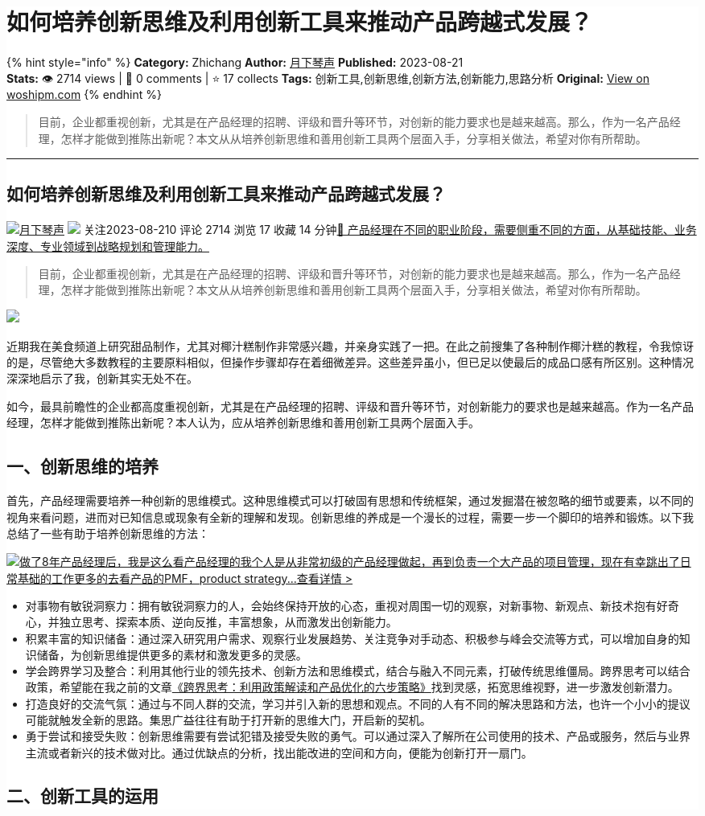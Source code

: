 # 如何培养创新思维及利用创新工具来推动产品跨越式发展？
{% hint style="info" %}
**Category:** Zhichang
**Author:** [月下琴声](https://www.woshipm.com/u/1148339)
**Published:** 2023-08-21  
**Stats:** 👁️ 2714 views | 💬 0 comments | ⭐ 17 collects
**Tags:** 创新工具,创新思维,创新方法,创新能力,思路分析
**Original:** [View on woshipm.com](https://www.woshipm.com/zhichang/5888819.html)
{% endhint %}
> 目前，企业都重视创新，尤其是在产品经理的招聘、评级和晋升等环节，对创新的能力要求也是越来越高。那么，作为一名产品经理，怎样才能做到推陈出新呢？本文从从培养创新思维和善用创新工具两个层面入手，分享相关做法，希望对你有所帮助。

---

## 如何培养创新思维及利用创新工具来推动产品跨越式发展？

[![](https://static.woshipm.com/view/woshipm_api_def_20230706174018_8125.jpg?imageView2/1/w/72/h/72/q/100)](https://www.woshipm.com/u/1148339)[月下琴声](https://www.woshipm.com/u/1148339) ![](https://static.woshipm.com/tag/1101_1@2x.png) 关注2023-08-210 评论 2714 浏览 17 收藏 14 分钟[🔗 产品经理在不同的职业阶段，需要侧重不同的方面，从基础技能、业务深度、专业领域到战略规划和管理能力。](https://ke.qidianla.com/courses/90pm)

> 目前，企业都重视创新，尤其是在产品经理的招聘、评级和晋升等环节，对创新的能力要求也是越来越高。那么，作为一名产品经理，怎样才能做到推陈出新呢？本文从从培养创新思维和善用创新工具两个层面入手，分享相关做法，希望对你有所帮助。

![](https://image.woshipm.com/2023/04/17/8985d4fa-dcf5-11ed-8851-00163e0b5ff3.png)

近期我在美食频道上研究甜品制作，尤其对椰汁糕制作非常感兴趣，并亲身实践了一把。在此之前搜集了各种制作椰汁糕的教程，令我惊讶的是，尽管绝大多数教程的主要原料相似，但操作步骤却存在着细微差异。这些差异虽小，但已足以使最后的成品口感有所区别。这种情况深深地启示了我，创新其实无处不在。

如今，最具前瞻性的企业都高度重视创新，尤其是在产品经理的招聘、评级和晋升等环节，对创新能力的要求也是越来越高。作为一名产品经理，怎样才能做到推陈出新呢？本人认为，应从培养创新思维和善用创新工具两个层面入手。

## 一、创新思维的培养

首先，产品经理需要培养一种创新的思维模式。这种思维模式可以打破固有思想和传统框架，通过发掘潜在被忽略的细节或要素，以不同的视角来看问题，进而对已知信息或现象有全新的理解和发现。创新思维的养成是一个漫长的过程，需要一步一个脚印的培养和锻炼。以下我总结了一些有助于培养创新思维的方法：

[![](https://image.woshipm.com/2023/08/02/bf59b8ba-30e4-11ee-88e7-00163e0b5ff3.png)做了8年产品经理后，我是这么看产品经理的我个人是从非常初级的产品经理做起，再到负责一个大产品的项目管理，现在有幸跳出了日常基础的工作更多的去看产品的PMF，product strategy...查看详情 >](https://ke.qidianla.com/courses/bcpm)

*   对事物有敏锐洞察力：拥有敏锐洞察力的人，会始终保持开放的心态，重视对周围一切的观察，对新事物、新观点、新技术抱有好奇心，并独立思考、探索本质、逆向反推，丰富想象，从而激发出创新能力。
*   积累丰富的知识储备：通过深入研究用户需求、观察行业发展趋势、关注竞争对手动态、积极参与峰会交流等方式，可以增加自身的知识储备，为创新思维提供更多的素材和激发更多的灵感。
*   学会跨界学习及整合：利用其他行业的领先技术、创新方法和思维模式，结合与融入不同元素，打破传统思维僵局。跨界思考可以结合政策，希望能在我之前的文章[《跨界思考：利用政策解读和产品优化的六步策略》](https://www.woshipm.com/pd/5862787.html)找到灵感，拓宽思维视野，进一步激发创新潜力。
*   打造良好的交流气氛：通过与不同人群的交流，学习并引入新的思想和观点。不同的人有不同的解决思路和方法，也许一个小小的提议可能就触发全新的思路。集思广益往往有助于打开新的思维大门，开启新的契机。
*   勇于尝试和接受失败：创新思维需要有尝试犯错及接受失败的勇气。可以通过深入了解所在公司使用的技术、产品或服务，然后与业界主流或者新兴的技术做对比。通过优缺点的分析，找出能改进的空间和方向，便能为创新打开一扇门。

## 二、创新工具的运用
